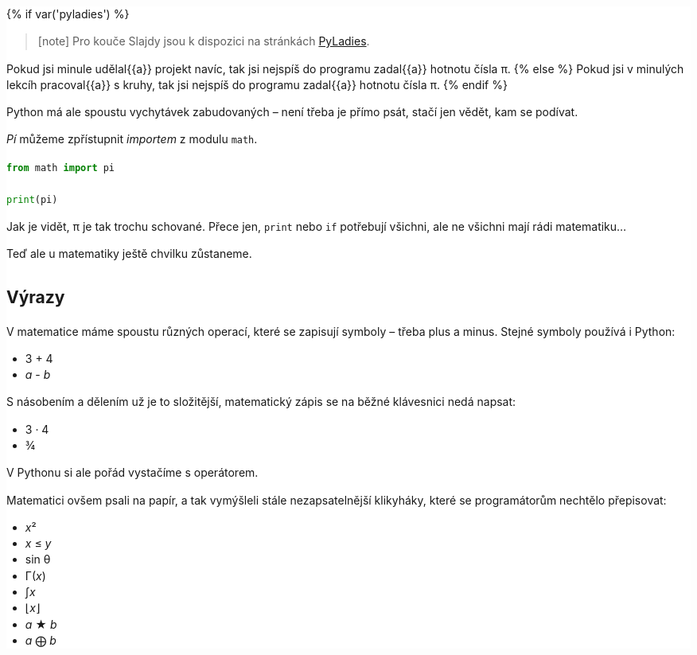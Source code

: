 {% if var('pyladies') %}

> [note] Pro kouče
> Slajdy jsou k dispozici na stránkách
> [PyLadies](http://pyladies.cz/v1/s003-looping/functions.html#/).

Pokud jsi minule udělal{{a}} projekt navíc, tak jsi nejspíš
do programu zadal{{a}} hotnotu čísla π.
{% else %}
Pokud jsi v minulých lekcíh pracoval{{a}} s kruhy, tak jsi nejspíš
do programu zadal{{a}} hotnotu čísla π.
{% endif %}

Python má ale spoustu vychytávek zabudovaných – není třeba je přímo psát,
stačí jen vědět, kam se podívat.

*Pí* můžeme zpřístupnit *importem* z modulu `math`.

```python
from math import pi

print(pi)
```

Jak je vidět, π je tak trochu schované.
Přece jen, `print` nebo `if` potřebují všichni, ale ne všichni mají
rádi matematiku…

Teď ale u matematiky ještě chvilku zůstaneme.


## Výrazy

V matematice máme spoustu různých operací,
které se zapisují symboly – třeba plus a minus.
Stejné symboly používá i Python:

* 3 + 4
* <var>a</var> - <var>b</var>

S násobením a dělením už je to složitější,
matematický zápis se na běžné klávesnici nedá napsat:

* 3 · 4
* ¾

V Pythonu si ale pořád vystačíme s operátorem.

Matematici ovšem psali na papír,
a tak vymýšleli stále nezapsatelnější klikyháky,
které se programátorům nechtělo přepisovat:

* <var>x</var>²
* <var>x</var> ≤ <var>y</var>
* sin θ
* Γ(<var>x</var>)
* ∫<var>x</var>
* ⌊<var>x</var>⌋
* <var>a</var> ★ <var>b</var>
* <var>a</var> ⨁ <var>b</var>
